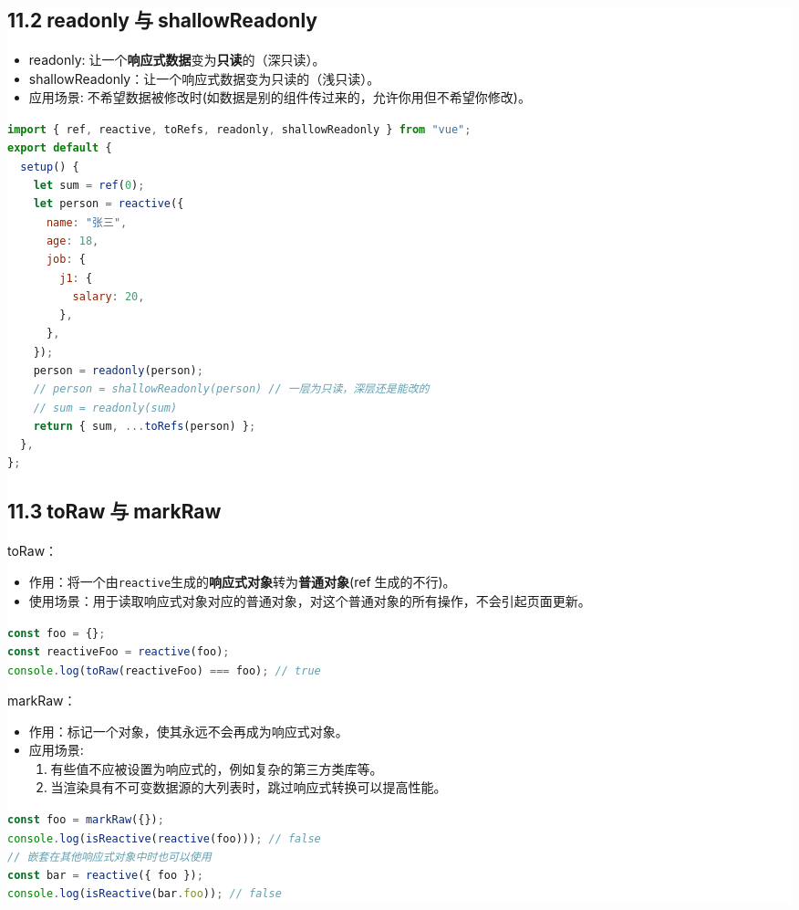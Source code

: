 ## 11.2 readonly 与 shallowReadonly

- readonly: 让一个**响应式数据**变为**只读**的（深只读）。
- shallowReadonly：让一个响应式数据变为只读的（浅只读）。
- 应用场景: 不希望数据被修改时(如数据是别的组件传过来的，允许你用但不希望你修改)。

```javascript
import { ref, reactive, toRefs, readonly, shallowReadonly } from "vue";
export default {
  setup() {
    let sum = ref(0);
    let person = reactive({
      name: "张三",
      age: 18,
      job: {
        j1: {
          salary: 20,
        },
      },
    });
    person = readonly(person);
    // person = shallowReadonly(person) // 一层为只读，深层还是能改的
    // sum = readonly(sum)
    return { sum, ...toRefs(person) };
  },
};
```

## 11.3 toRaw 与 markRaw

toRaw：

- 作用：将一个由`reactive`生成的**响应式对象**转为**普通对象**(ref 生成的不行)。
- 使用场景：用于读取响应式对象对应的普通对象，对这个普通对象的所有操作，不会引起页面更新。

```javascript
const foo = {};
const reactiveFoo = reactive(foo);
console.log(toRaw(reactiveFoo) === foo); // true
```

markRaw：

- 作用：标记一个对象，使其永远不会再成为响应式对象。
- 应用场景:
  1. 有些值不应被设置为响应式的，例如复杂的第三方类库等。
  2. 当渲染具有不可变数据源的大列表时，跳过响应式转换可以提高性能。

```javascript
const foo = markRaw({});
console.log(isReactive(reactive(foo))); // false
// 嵌套在其他响应式对象中时也可以使用
const bar = reactive({ foo });
console.log(isReactive(bar.foo)); // false
```
